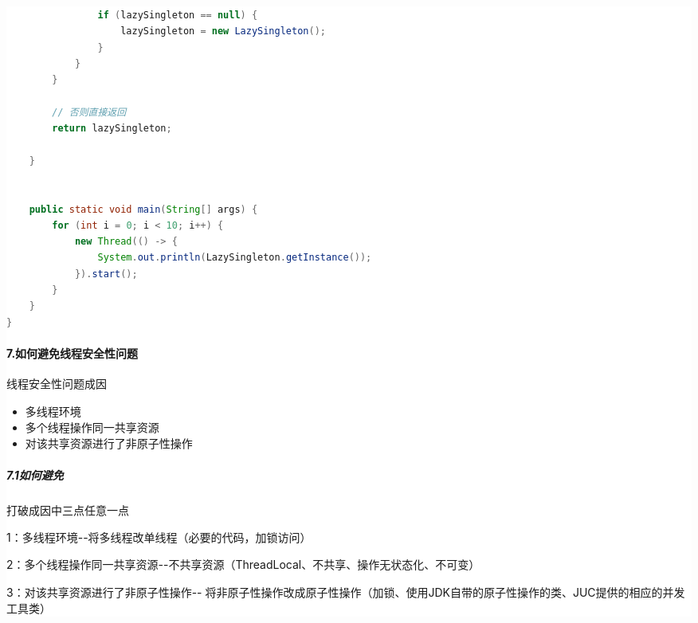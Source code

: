 ```java
                if (lazySingleton == null) {
                    lazySingleton = new LazySingleton();
                }
            }
        }

        // 否则直接返回
        return lazySingleton;

    }


    public static void main(String[] args) {
        for (int i = 0; i < 10; i++) {
            new Thread(() -> {
                System.out.println(LazySingleton.getInstance());
            }).start();
        }
    }
}
```

#### 7.如何避免线程安全性问题

线程安全性问题成因

- 多线程环境
- 多个线程操作同一共享资源
- 对该共享资源进行了非原子性操作

##### 7.1如何避免

打破成因中三点任意一点 

1：多线程环境--将多线程改单线程（必要的代码，加锁访问）

 2：多个线程操作同一共享资源--不共享资源（ThreadLocal、不共享、操作无状态化、不可变） 

3：对该共享资源进行了非原子性操作-- 将非原子性操作改成原子性操作（加锁、使用JDK自带的原子性操作的类、JUC提供的相应的并发工具类）
